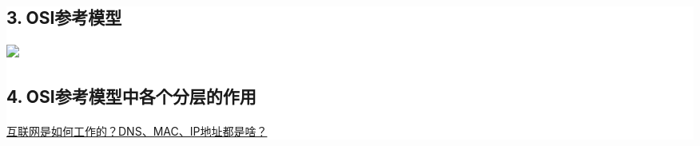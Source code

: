 



## 3. OSI参考模型

<img src="https://images.gitee.com/uploads/images/2021/1109/200617_745b90e4_4961328.png" width=60% />

## 4. OSI参考模型中各个分层的作用

[互联网是如何工作的？DNS、MAC、IP地址都是啥？](https://www.bilibili.com/video/BV1VE41187N7?from=search&seid=16481405030413792793&spm_id_from=333.337.0.0)


